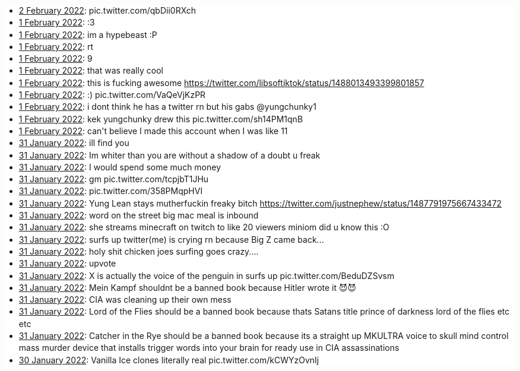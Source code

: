 * [ 2 February 2022](https://web.archive.org/web/20220202011354/https://twitter.com/siberlikon/status/1488680777210478596): pic.twitter.com/qbDii0RXch 
* [ 1 February 2022](https://web.archive.org/web/20220202000501/https://twitter.com/siberlikon/status/1488663409499402240): :3 
* [ 1 February 2022](https://web.archive.org/web/20220201235646/https://twitter.com/siberlikon/status/1488661352474234880): im a hypebeast :P 
* [ 1 February 2022](https://web.archive.org/web/20220201212641/https://twitter.com/siberlikon/status/1488623563527524352): rt 
* [ 1 February 2022](https://web.archive.org/web/20220201060734/https://twitter.com/siberlikon/status/1488392290787725315): 9 
* [ 1 February 2022](https://web.archive.org/web/20220201054343/https://twitter.com/siberlikon/status/1488386287648186368): that was really cool 
* [ 1 February 2022](https://web.archive.org/web/20220201054343/https://twitter.com/siberlikon/status/1488386287648186368): this is fucking awesome https://twitter.com/libsoftiktok/status/1488013493399801857 
* [ 1 February 2022](https://web.archive.org/web/20220201041049/https://twitter.com/siberlikon/status/1488362890826444800): :) pic.twitter.com/VaQeVjKzPR 
* [ 1 February 2022](https://web.archive.org/web/20220201033750/https://twitter.com/siberlikon/status/1488354603628318720): i dont think he has a twitter rn but his gabs  @yungchunky1 
* [ 1 February 2022](https://web.archive.org/web/20220201033200/https://twitter.com/siberlikon/status/1488353129959596032): kek yungchunky drew this pic.twitter.com/sh14PM1qnB 
* [ 1 February 2022](https://web.archive.org/web/20220201030413/https://twitter.com/siberlikon/status/1488346139829039105): can't believe I made this account when I was like 11 
* [31 January 2022](https://web.archive.org/web/20220131222130/https://twitter.com/siberlikon/status/1488274990155718657): ill find you 
* [31 January 2022](https://web.archive.org/web/20220131205907/https://twitter.com/siberlikon/status/1488254260470902784): Im whiter than you are without a shadow of a doubt u freak 
* [31 January 2022](https://web.archive.org/web/20220131183506/https://twitter.com/siberlikon/status/1488204780048584705): I would spend some much money 
* [31 January 2022](https://web.archive.org/web/20220131180425/https://twitter.com/siberlikon/status/1488197474405609474): gm pic.twitter.com/tcpjbT1JHu 
* [31 January 2022](https://web.archive.org/web/20220131074129/https://twitter.com/siberlikon/status/1488053542640242689): pic.twitter.com/358PMqpHVI 
* [31 January 2022](https://web.archive.org/web/20220131065346/https://twitter.com/siberlikon/status/1488041507332534273): Yung Lean stays mutherfuckin freaky bitch https://twitter.com/justnephew/status/1487791975667433472 
* [31 January 2022](https://web.archive.org/web/20220131062956/https://twitter.com/siberlikon/status/1488035519841779712): word on the street big mac meal is inbound 
* [31 January 2022](https://web.archive.org/web/20220131050106/https://twitter.com/siberlikon/status/1488013160577585154): she streams minecraft on twitch to like 20 viewers miniom did u know this :O 
* [31 January 2022](https://web.archive.org/web/20220131043720/https://twitter.com/siberlikon/status/1488007169882529797): surfs up twitter(me) is crying rn because Big Z came back... 
* [31 January 2022](https://web.archive.org/web/20220131043426/https://twitter.com/siberlikon/status/1488006449972211712): holy shit chicken joes surfing goes crazy.... 
* [31 January 2022](https://web.archive.org/web/20220131033352/https://twitter.com/siberlikon/status/1487991204625076227): upvote 
* [31 January 2022](https://web.archive.org/web/20220131032437/https://twitter.com/siberlikon/status/1487988892947017729): X is actually the voice of the penguin in surfs up pic.twitter.com/BeduDZSvsm 
* [31 January 2022](https://web.archive.org/web/20220131021357/https://twitter.com/siberlikon/status/1487971933559812099): Mein Kampf shouldnt be a banned book because Hitler wrote it 😈😈 
* [31 January 2022](https://web.archive.org/web/20220131021604/https://twitter.com/siberlikon/status/1487971616361312256): CIA was cleaning up their own mess 
* [31 January 2022](https://web.archive.org/web/20220131013824/https://twitter.com/siberlikon/status/1487962124575916035): Lord of the Flies should be a banned book because thats Satans title prince of darkness lord of the flies etc etc 
* [31 January 2022](https://web.archive.org/web/20220131011911/https://twitter.com/siberlikon/status/1487958579982135298): Catcher in the Rye should be a banned book because its a straight up MKULTRA voice to skull mind control mass murder device that installs trigger words into your brain for ready use in CIA assassinations 
* [30 January 2022](https://web.archive.org/web/20220130233355/https://twitter.com/siberlikon/status/1487930834715774978): Vanilla Ice clones literally real pic.twitter.com/kCWYzOvnIj 